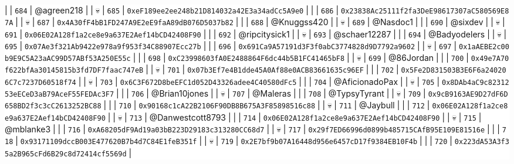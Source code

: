 |  | `684` | @agreen218 |
| 💀 | `685` | `0xeF189ee2ee248b21D814032a42E3a34adCc5A9e0` |
|  | `686` | `0x23838Ac25111f2fa3DeE98617307aC580569E87A` |
| 💀 | `687` | `0x4A30fF4bB1FD247A9E2eE9faA89dB076D5037b82` |
|  | `688` | @Knuggss420 |
| 💀 | `689` | @Nasdoc1 |
|  | `690` | @sixdev |
| 💀 | `691` | `0x06E02A128f1a2ce8e9a637E2Aef14bCD42408F90` |
|  | `692` | @ripcitysick1 |
| 💀 | `693` | @schaer12287 |
|  | `694` | @Badyodelers |
| 💀 | `695` | `0x07Ae3f321Ab9422e978a9f953f34C88907Ecc27b` |
|  | `696` | `0x691Ca9A57191d3F3f0abC3774828d9D7792a9602` |
| 💀 | `697` | `0x1aAEBE2c00b9E9C5A23aAC99D57ABf53A250E55c` |
|  | `698` | `0xC23998603fA0E2488864F6dc44b5B1FC41465bF8` |
| 💀 | `699` | @86Jordan |
|  | `700` | `0x49e7A70f622bfAa30145815b3fd7DF7faac747eB` |
| 💀 | `701` | `0x07b3Ef7e4B1dde45A0Af88e0ACB83661635c96EF` |
|  | `702` | `0x5Fe2D831503B3E6F6a240206C7c7237D60518f74` |
| 💀 | `703` | `0x6C3F672D8beEFC1d052D43326adee4C40580dFc5` |
|  | `704` | @AficionadoPax |
| 💀 | `705` | `0x8DAb4aC9c8231253eECeD3aB79AceF55FEDAc3F7` |
|  | `706` | @Brian10jones |
| 💀 | `707` | @Maleras |
|  | `708` | @TypsyTyrant |
| 💀 | `709` | `0x9cB9163AE9D27dF6D658BD2f3c3cC2613252BC88` |
|  | `710` | `0x90168c1cA22B2106F90DB8B675A3F85898516c88` |
| 💀 | `711` | @Jaybull |
|  | `712` | `0x06E02A128f1a2ce8e9a637E2Aef14bCD42408F90` |
| 💀 | `713` | @Danwestcott8793 |
|  | `714` | `0x06E02A128f1a2ce8e9a637E2Aef14bCD42408F90` |
| 💀 | `715` | @mblanke3 |
|  | `716` | `0xA68205dF9Ad19a03bB223D29183c313280CC68d7` |
| 💀 | `717` | `0x29f7ED66996d0899b485715CAfB95E109E81516e` |
|  | `718` | `0x93171109dccB003E477620B7b4d7C84E1feB351f` |
| 💀 | `719` | `0x2E7bf9b07A16448d956e6457cD17f9384EB10F4b` |
|  | `720` | `0x223dA53A3f35a2B965cFd6B29c8d72414cf5569d` |